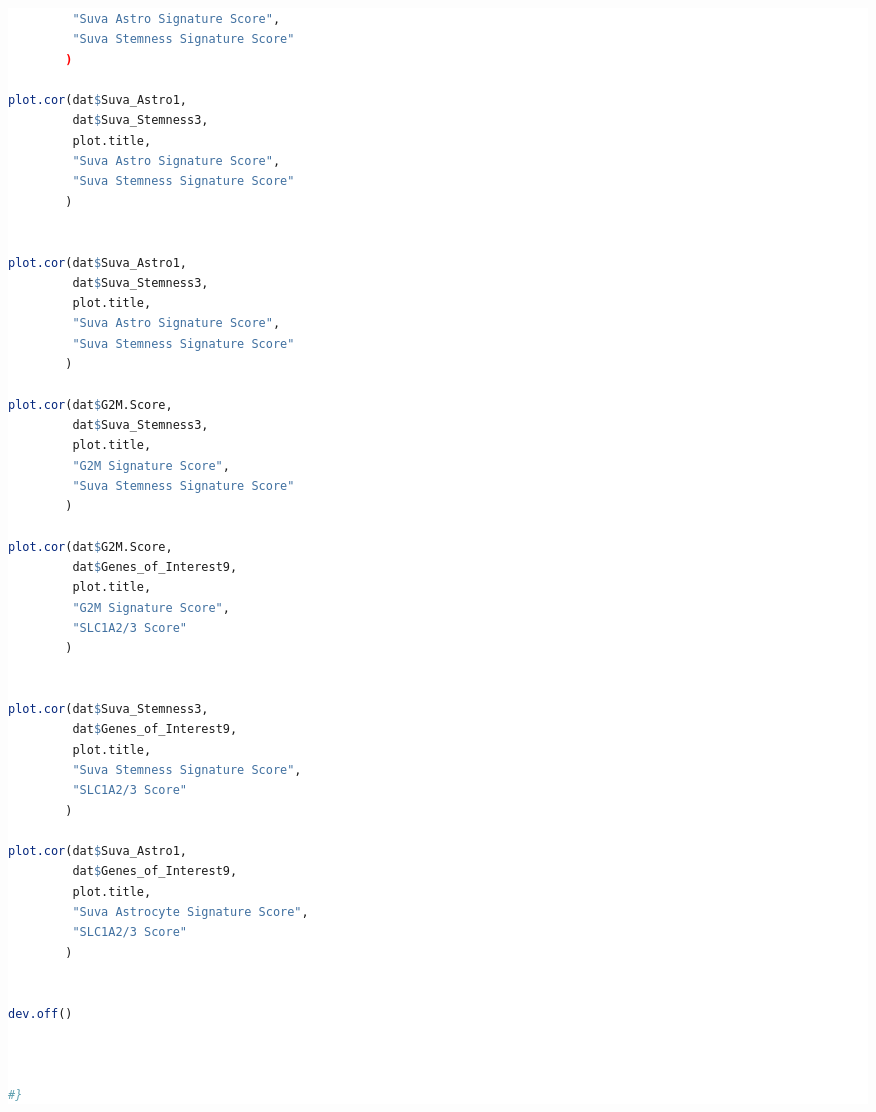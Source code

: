 ```R
         "Suva Astro Signature Score", 
         "Suva Stemness Signature Score"
        )

plot.cor(dat$Suva_Astro1, 
         dat$Suva_Stemness3, 
         plot.title, 
         "Suva Astro Signature Score", 
         "Suva Stemness Signature Score"
        )


plot.cor(dat$Suva_Astro1, 
         dat$Suva_Stemness3, 
         plot.title, 
         "Suva Astro Signature Score", 
         "Suva Stemness Signature Score"
        )

plot.cor(dat$G2M.Score, 
         dat$Suva_Stemness3, 
         plot.title, 
         "G2M Signature Score", 
         "Suva Stemness Signature Score"
        )

plot.cor(dat$G2M.Score, 
         dat$Genes_of_Interest9, 
         plot.title, 
         "G2M Signature Score", 
         "SLC1A2/3 Score"
        )


plot.cor(dat$Suva_Stemness3, 
         dat$Genes_of_Interest9, 
         plot.title, 
         "Suva Stemness Signature Score", 
         "SLC1A2/3 Score"
        )

plot.cor(dat$Suva_Astro1, 
         dat$Genes_of_Interest9, 
         plot.title, 
         "Suva Astrocyte Signature Score", 
         "SLC1A2/3 Score"
        )


dev.off()
 
    
    
#}


```
